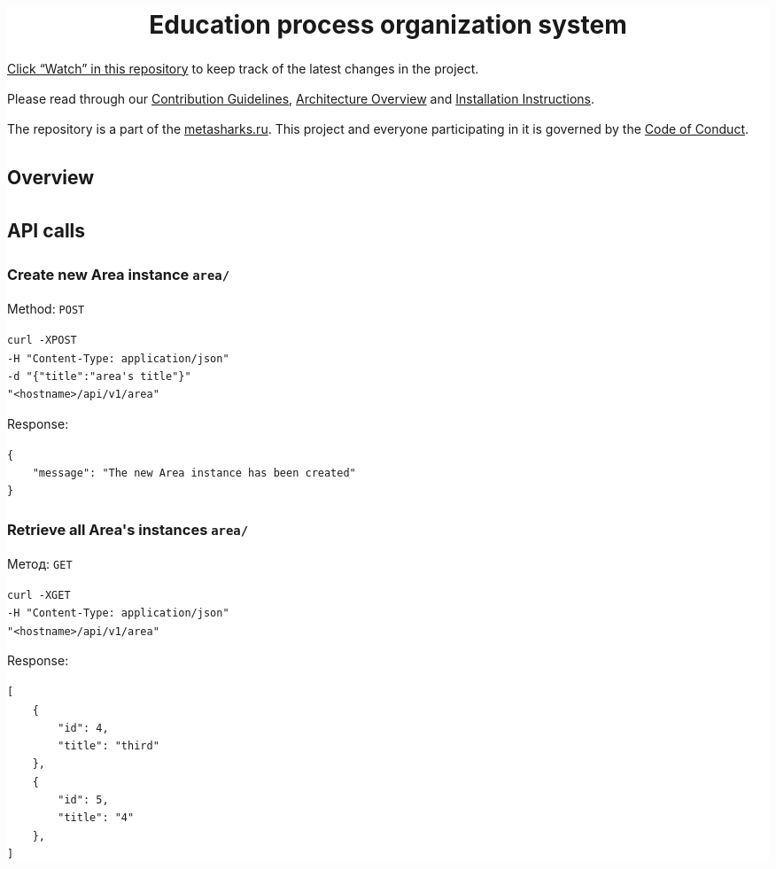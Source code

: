 <h1 align="center">Education process organization system</h1>

[Click “Watch” in this repository](https://help.github.com/en/github/receiving-notifications-about-activity-on-github/watching-and-unwatching-repositories) to keep track of the latest changes in the project.

Please read through our [Contribution Guidelines](CONTRIBUTING.md), [Architecture Overview](ARCHITECTURE.md) and [Installation Instructions](INSTALL.md).

The repository is a part of the [metasharks.ru](https://metasharks.ru/ru). This project and everyone participating in it is governed by the [Code of Conduct](CODE_OF_CONDUCT.md).


## Overview

## API calls

### Create new Area instance `area/`

Method: `POST`

```
curl -XPOST
-H "Content-Type: application/json"
-d "{"title":"area's title"}"
"<hostname>/api/v1/area"

```

Response:

```
{
    "message": "The new Area instance has been created"
}
```

### Retrieve all Area's instances `area/`

Метод: `GET`

```
curl -XGET
-H "Content-Type: application/json"
"<hostname>/api/v1/area"

```

Response:

```
[
    {
        "id": 4,
        "title": "third"
    },
    {
        "id": 5,
        "title": "4"
    },
]
```
